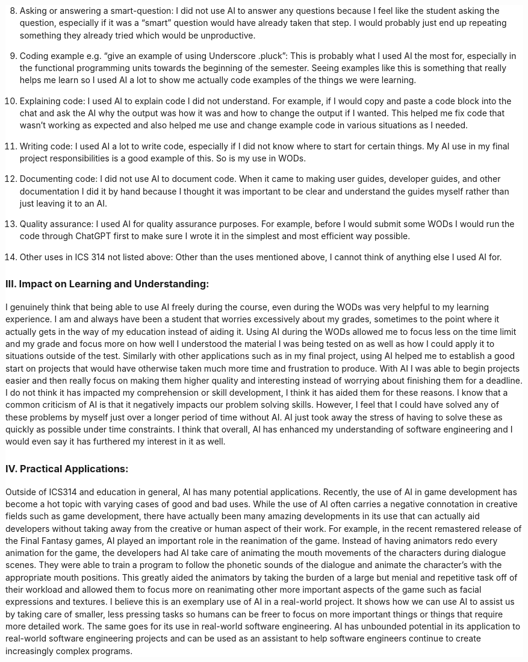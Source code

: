 8. Asking or answering a smart-question: I did not use AI to answer any questions because I feel like the student asking the question, especially if it was a “smart” question would have already taken that step. I would probably just end up repeating something they already tried which would be unproductive.

9. Coding example e.g. “give an example of using Underscore .pluck”: This is probably what I used AI the most for, especially in the functional programming units towards the beginning of the semester. Seeing examples like this is something that really helps me learn so I used AI a lot to show me actually code examples of the things we were learning. 

10. Explaining code: I used AI to explain code I did not understand. For example, if I would copy and paste a code block into the chat and ask the AI why the output was how it was and how to change the output if I wanted. This helped me fix code that wasn’t working as expected and also helped me use and change example code in various situations as I needed. 

11. Writing code: I used AI a lot to write code, especially if I did not know where to start for certain things. My AI use in my final project responsibilities is a good example of this. So is my use in WODs. 

12. Documenting code: I did not use AI to document code. When it came to making user guides, developer guides, and other documentation I did it by hand because I thought it was important to be clear and understand the guides myself rather than just leaving it to an AI. 

13. Quality assurance: I used AI for quality assurance purposes. For example, before I would submit some WODs I would run the code through ChatGPT first to make sure I wrote it in the simplest and most efficient way possible. 

14. Other uses in ICS 314 not listed above: Other than the uses mentioned above, I cannot think of anything else I used AI for. 


### III. Impact on Learning and Understanding:
I genuinely think that being able to use AI freely during the course, even during the WODs was very helpful to my learning experience. I am and always have been a student that worries excessively about my grades, sometimes to the point where it actually gets in the way of my education instead of aiding it. Using AI during the WODs allowed me to focus less on the time limit and my grade and focus more on how well I understood the material I was being tested on as well as how I could apply it to situations outside of the test. Similarly with other applications such as in my final project, using AI helped me to establish a good start on projects that would have otherwise taken much more time and frustration to produce. With AI I was able to begin projects easier and then really focus on making them higher quality and interesting instead of worrying about finishing them for a deadline. I do not think it has impacted my comprehension or skill development, I think it has aided them for these reasons. I know that a common criticism of AI is that it negatively impacts our problem solving skills. However, I feel that I could have solved any of these problems by myself just over a longer period of time without AI. AI just took away the stress of having to solve these as quickly as possible under time constraints. I think that overall, AI has enhanced my understanding of software engineering and I would even say it has furthered my interest in it as well.

### IV. Practical Applications:
Outside of ICS314 and education in general, AI has many potential applications. Recently, the use of AI in game development has become a hot topic with varying cases of good and bad uses. While the use of AI often carries a negative connotation in creative fields such as game development, there have actually been many amazing developments in its use that can actually aid developers without taking away from the creative or human aspect of their work. For example, in the recent remastered release of the Final Fantasy games, AI played an important role in the reanimation of the game. Instead of having animators redo every animation for the game, the developers had AI take care of animating the mouth movements of the characters during dialogue scenes. They were able to train a program to follow the phonetic sounds of the dialogue and animate the character’s with the appropriate mouth positions. This greatly aided the animators by taking the burden of a large but menial and repetitive task off of their workload and allowed them to focus more on reanimating other more important aspects of the game such as facial expressions and textures. I believe this is an exemplary use of AI in a real-world project. It shows how we can use AI to assist us by taking care of smaller, less pressing tasks so humans can be freer to focus on more important things or things that require more detailed work. The same goes for its use in real-world software engineering. AI has unbounded potential in its application to real-world software engineering projects and can be used as an assistant to help software engineers continue to create increasingly complex programs. 
